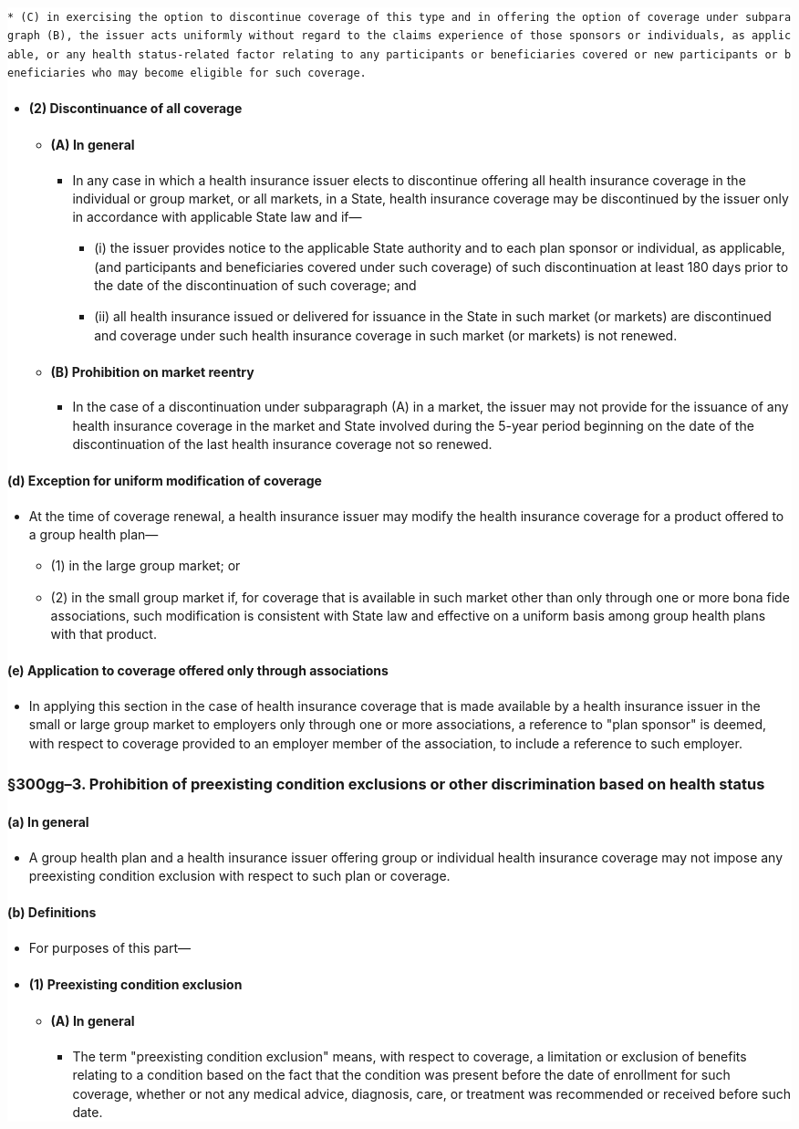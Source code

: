     * (C) in exercising the option to discontinue coverage of this type and in offering the option of coverage under subparagraph (B), the issuer acts uniformly without regard to the claims experience of those sponsors or individuals, as applicable, or any health status-related factor relating to any participants or beneficiaries covered or new participants or beneficiaries who may become eligible for such coverage.

* #### (2) Discontinuance of all coverage
  * #### (A) In general
    * In any case in which a health insurance issuer elects to discontinue offering all health insurance coverage in the individual or group market, or all markets, in a State, health insurance coverage may be discontinued by the issuer only in accordance with applicable State law and if—

      * (i) the issuer provides notice to the applicable State authority and to each plan sponsor or individual, as applicable, (and participants and beneficiaries covered under such coverage) of such discontinuation at least 180 days prior to the date of the discontinuation of such coverage; and

      * (ii) all health insurance issued or delivered for issuance in the State in such market (or markets) are discontinued and coverage under such health insurance coverage in such market (or markets) is not renewed.

  * #### (B) Prohibition on market reentry
    * In the case of a discontinuation under subparagraph (A) in a market, the issuer may not provide for the issuance of any health insurance coverage in the market and State involved during the 5-year period beginning on the date of the discontinuation of the last health insurance coverage not so renewed.

#### (d) Exception for uniform modification of coverage
* At the time of coverage renewal, a health insurance issuer may modify the health insurance coverage for a product offered to a group health plan—

  * (1) in the large group market; or

  * (2) in the small group market if, for coverage that is available in such market other than only through one or more bona fide associations, such modification is consistent with State law and effective on a uniform basis among group health plans with that product.

#### (e) Application to coverage offered only through associations
* In applying this section in the case of health insurance coverage that is made available by a health insurance issuer in the small or large group market to employers only through one or more associations, a reference to "plan sponsor" is deemed, with respect to coverage provided to an employer member of the association, to include a reference to such employer.

### §300gg–3. Prohibition of preexisting condition exclusions or other discrimination based on health status
#### (a) In general
* A group health plan and a health insurance issuer offering group or individual health insurance coverage may not impose any preexisting condition exclusion with respect to such plan or coverage.

#### (b) Definitions
* For purposes of this part—

* #### (1) Preexisting condition exclusion
  * #### (A) In general
    * The term "preexisting condition exclusion" means, with respect to coverage, a limitation or exclusion of benefits relating to a condition based on the fact that the condition was present before the date of enrollment for such coverage, whether or not any medical advice, diagnosis, care, or treatment was recommended or received before such date.
